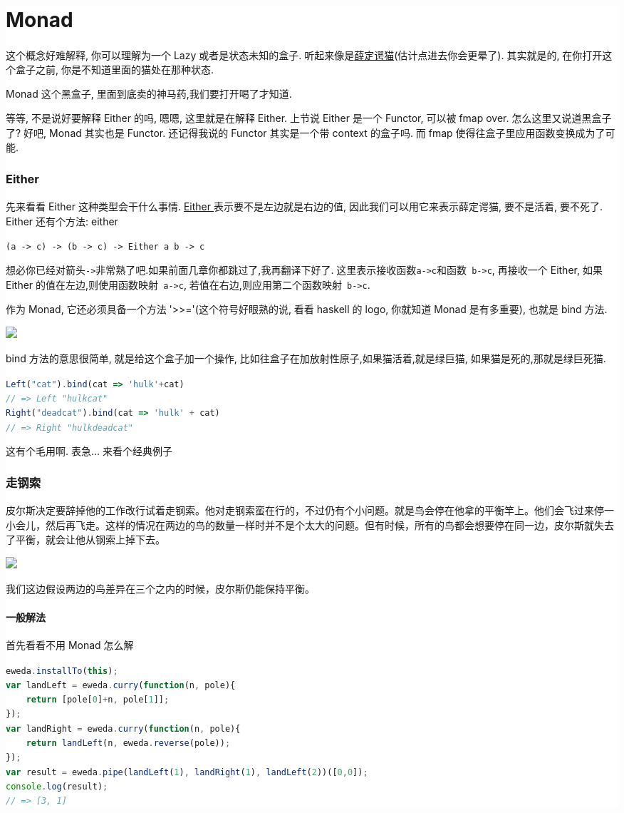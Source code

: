# Monad

这个概念好难解释, 你可以理解为一个 Lazy 或者是状态未知的盒子. 听起来像是[薛定谔猫](http://zh.wikipedia.org/wiki/%E8%96%9B%E5%AE%9A%E8%B0%94%E7%8C%AB)(估计点进去你会更晕了). 其实就是的, 在你打开这个盒子之前, 你是不知道里面的猫处在那种状态.

Monad 这个黑盒子, 里面到底卖的神马药,我们要打开喝了才知道.

等等, 不是说好要解释 Either 的吗, 嗯嗯, 这里就是在解释 Either. 上节说 Either 是一个 Functor, 可以被 fmap over. 怎么这里又说道黑盒子了? 好吧, Monad 其实也是 Functor. 还记得我说的 Functor 其实是一个带 context 的盒子吗. 而 fmap 使得往盒子里应用函数变换成为了可能.

### Either
先来看看 Either 这种类型会干什么事情. [Either ](http://hackage.haskell.org/package/base-4.7.0.0/docs/Data-Either.html#t:Either)表示要不是左边就是右边的值, 因此我们可以用它来表示薛定谔猫, 要不是活着, 要不死了. Either 还有个方法:
either
```
(a -> c) -> (b -> c) -> Either a b -> c
```
想必你已经对箭头`->`非常熟了吧.如果前面几章你都跳过了,我再翻译下好了. 这里表示接收函数`a->c`和函数` b->c`, 再接收一个 Either, 如果 Either 的值在左边,则使用函数映射` a->c`, 若值在右边,则应用第二个函数映射` b->c`.

作为 Monad, 它还必须具备一个方法 '>>='(这个符号好眼熟的说, 看看 haskell 的 logo, 你就知道 Monad 是有多重要), 也就是 bind 方法.

![](http://www.haskell.org/wikistatic/haskellwiki_logo.png)

bind 方法的意思很简单, 就是给这个盒子加一个操作, 比如往盒子在加放射性原子,如果猫活着,就是绿巨猫, 如果猫是死的,那就是绿巨死猫.

```js
Left("cat").bind(cat => 'hulk'+cat)
// => Left "hulkcat"
Right("deadcat").bind(cat => 'hulk' + cat)
// => Right "hulkdeadcat"
```

这有个毛用啊. 表急... 来看个经典例子
### 走钢索

皮尔斯决定要辞掉他的工作改行试着走钢索。他对走钢索蛮在行的，不过仍有个小问题。就是鸟会停在他拿的平衡竿上。他们会飞过来停一小会儿，然后再飞走。这样的情况在两边的鸟的数量一样时并不是个太大的问题。但有时候，所有的鸟都会想要停在同一边，皮尔斯就失去了平衡，就会让他从钢索上掉下去。

![](http://learnyouahaskell-zh-tw.csie.org/img/pierre.png)

我们这边假设两边的鸟差异在三个之内的时候，皮尔斯仍能保持平衡。

#### 一般解法
首先看看不用 Monad 怎么解
```js
eweda.installTo(this);
var landLeft = eweda.curry(function(n, pole){
    return [pole[0]+n, pole[1]];
});
var landRight = eweda.curry(function(n, pole){
    return landLeft(n, eweda.reverse(pole));
});
var result = eweda.pipe(landLeft(1), landRight(1), landLeft(2))([0,0]);
console.log(result);
// => [3, 1]
```
